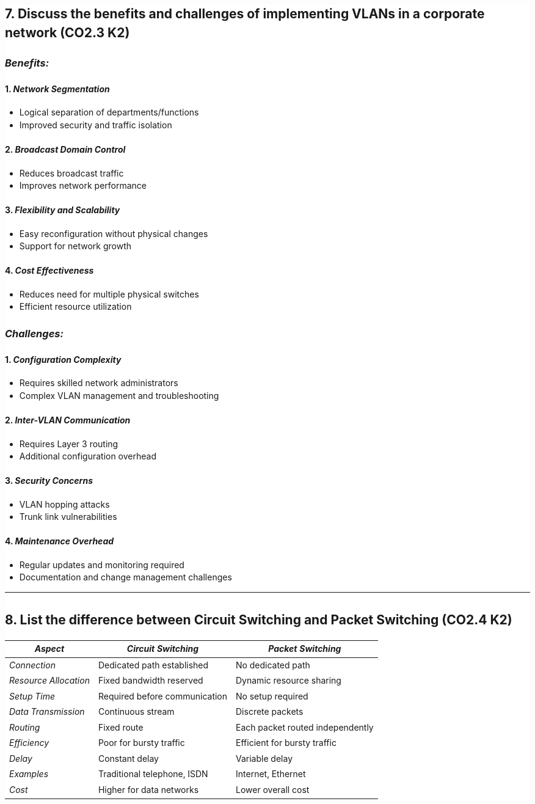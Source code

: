 ## 7. Discuss the benefits and challenges of implementing VLANs in a corporate network (CO2.3 K2)

### *Benefits:*

#### 1. *Network Segmentation*
- Logical separation of departments/functions
- Improved security and traffic isolation

#### 2. *Broadcast Domain Control*
- Reduces broadcast traffic
- Improves network performance

#### 3. *Flexibility and Scalability*
- Easy reconfiguration without physical changes
- Support for network growth

#### 4. *Cost Effectiveness*
- Reduces need for multiple physical switches
- Efficient resource utilization

### *Challenges:*

#### 1. *Configuration Complexity*
- Requires skilled network administrators
- Complex VLAN management and troubleshooting

#### 2. *Inter-VLAN Communication*
- Requires Layer 3 routing
- Additional configuration overhead

#### 3. *Security Concerns*
- VLAN hopping attacks
- Trunk link vulnerabilities

#### 4. *Maintenance Overhead*
- Regular updates and monitoring required
- Documentation and change management challenges

---

## 8. List the difference between Circuit Switching and Packet Switching (CO2.4 K2)

| *Aspect* | *Circuit Switching* | *Packet Switching* |
|------------|----------------------|---------------------|
| *Connection* | Dedicated path established | No dedicated path |
| *Resource Allocation* | Fixed bandwidth reserved | Dynamic resource sharing |
| *Setup Time* | Required before communication | No setup required |
| *Data Transmission* | Continuous stream | Discrete packets |
| *Routing* | Fixed route | Each packet routed independently |
| *Efficiency* | Poor for bursty traffic | Efficient for bursty traffic |
| *Delay* | Constant delay | Variable delay |
| *Examples* | Traditional telephone, ISDN | Internet, Ethernet |
| *Cost* | Higher for data networks | Lower overall cost |